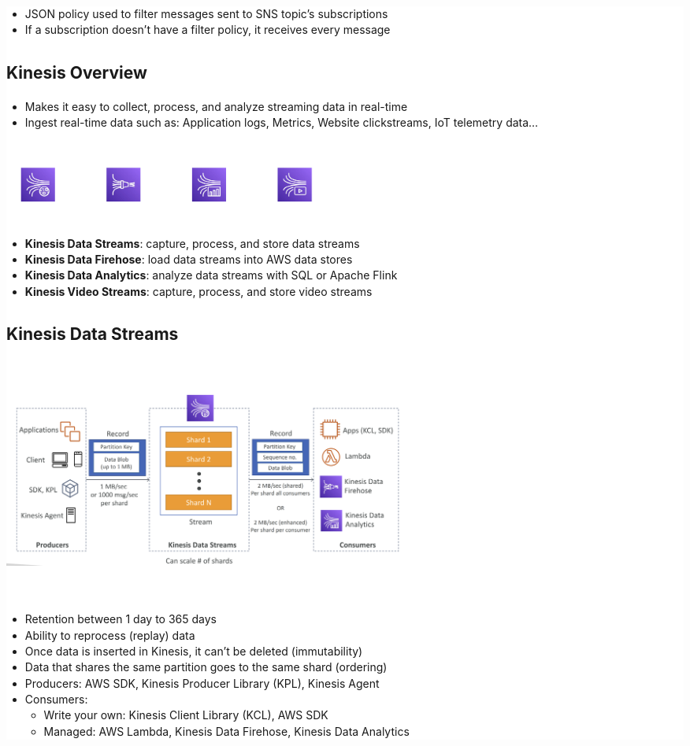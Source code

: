 - JSON policy used to filter messages sent to SNS topic’s subscriptions
- If a subscription doesn’t have a filter policy, it receives every message

## Kinesis Overview

- Makes it easy to collect, process, and analyze streaming data in real-time
- Ingest real-time data such as: Application logs, Metrics, Website clickstreams,
  IoT telemetry data…

<img src="./images/kinesis.png" width="400" height="100" alt="Transfer Acceleration"/>

- **Kinesis Data Streams**: capture, process, and store data streams
- **Kinesis Data Firehose**: load data streams into AWS data stores
- **Kinesis Data Analytics**: analyze data streams with SQL or Apache Flink
- **Kinesis Video Streams**: capture, process, and store video streams

## Kinesis Data Streams

<img src="./images/stream.png" width="500" height="300" alt="Transfer Acceleration"/>

- Retention between 1 day to 365 days
- Ability to reprocess (replay) data
- Once data is inserted in Kinesis, it can’t be deleted (immutability)
- Data that shares the same partition goes to the same shard (ordering)
- Producers: AWS SDK, Kinesis Producer Library (KPL), Kinesis Agent
- Consumers:
  - Write your own: Kinesis Client Library (KCL), AWS SDK
  - Managed: AWS Lambda, Kinesis Data Firehose, Kinesis Data Analytics
